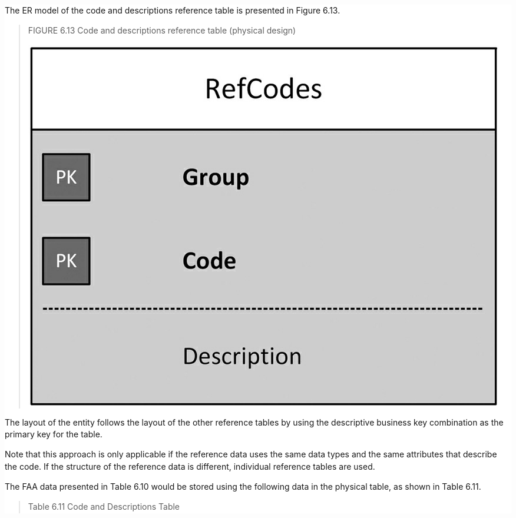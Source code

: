 

The ER model of the code and descriptions reference table is presented in Figure 6.13.



> FIGURE 6.13 Code and descriptions reference table (physical design)
>
> ![1536801886213](assets/1536801886213.png)


The layout of the entity follows the layout of the other reference tables by using the descriptive business key combination as the primary key for the table.

Note that this approach is only applicable if the reference data uses the same data types and the same attributes that describe the code. If the structure of the reference data is different, individual reference tables are used.

The FAA data presented in Table 6.10 would be stored using the following data in the physical table, as shown in Table 6.11.

> Table 6.11 Code and Descriptions Table
>